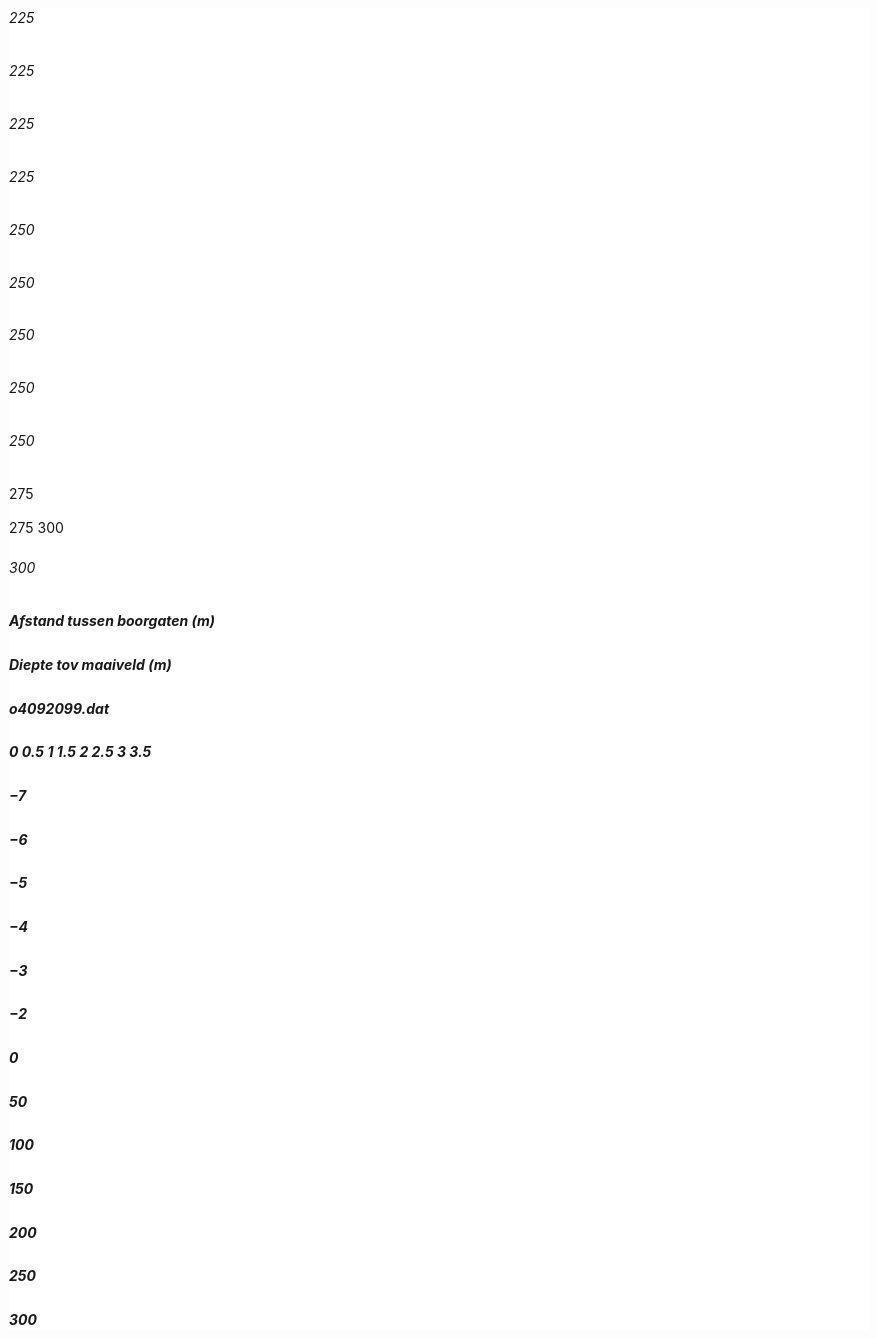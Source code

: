 ###### 225 

###### 225 

###### 225 

###### 225 

###### 250 

###### 250 

###### 250 

###### 250 

###### 250 

 275 

 275 300 

###### 300 

##### Afstand tussen boorgaten (m) 

##### Diepte tov maaiveld (m) 

##### ο4092099.dat 

##### 0 0.5 1 1.5 2 2.5 3 3.5 

##### −7 

##### −6 

##### −5 

##### −4 

##### −3 

##### −2 

##### 0 

##### 50 

##### 100 

##### 150 

##### 200 

##### 250 

##### 300 

